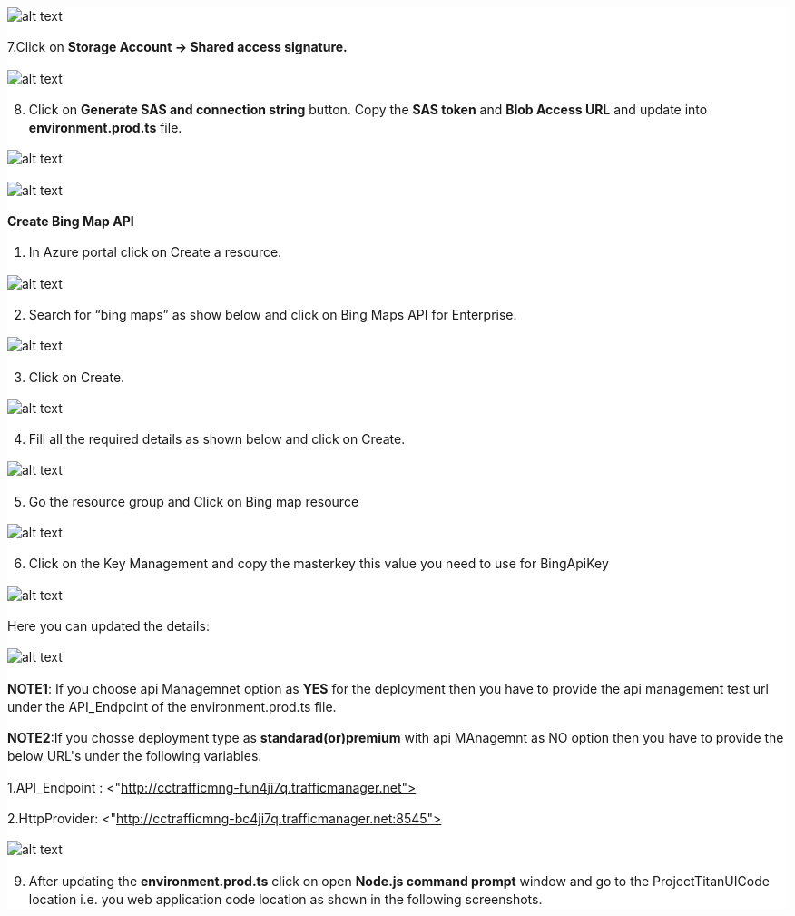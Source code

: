 ![alt text](https://github.com/sysgain/PJ-TITAN-SECURE-COLD-CHAIN/blob/dev/Documentation/images/d66.png)

7.Click on **Storage Account -> Shared access signature.**

![alt text](https://github.com/sysgain/PJ-TITAN-SECURE-COLD-CHAIN/blob/dev/Documentation/images/d67.png)

8. Click on **Generate SAS and connection string** button. Copy the **SAS token** and **Blob Access URL** and update into **environment.prod.ts** file.

![alt text](https://github.com/sysgain/PJ-TITAN-SECURE-COLD-CHAIN/blob/dev/Documentation/images/d68.png)

![alt text](https://github.com/sysgain/PJ-TITAN-SECURE-COLD-CHAIN/blob/dev/Documentation/images/d69.png)

**Create Bing Map API**

1.	In Azure portal click on Create a resource.

![alt text](https://github.com/sysgain/PJ-TITAN-SECURE-COLD-CHAIN/blob/dev/Documentation/images/b1.png)

2.	Search for “bing maps” as show below and click on Bing Maps API for Enterprise.

![alt text](https://github.com/sysgain/PJ-TITAN-SECURE-COLD-CHAIN/blob/dev/Documentation/images/b2.png)

3.	Click on Create.

![alt text](https://github.com/sysgain/PJ-TITAN-SECURE-COLD-CHAIN/blob/dev/Documentation/images/b3.png)

4.	Fill all the required details as shown below and click on Create.

![alt text](https://github.com/sysgain/PJ-TITAN-SECURE-COLD-CHAIN/blob/dev/Documentation/images/b4.png)

5.	Go the resource group and Click on Bing map resource 

![alt text](https://github.com/sysgain/PJ-TITAN-SECURE-COLD-CHAIN/blob/dev/Documentation/images/b5.png)

6.	Click on the Key Management and copy the masterkey this value you need to use for BingApiKey

![alt text](https://github.com/sysgain/PJ-TITAN-SECURE-COLD-CHAIN/blob/dev/Documentation/images/b6.png)

 Here you can updated the details:
 
![alt text](https://github.com/sysgain/PJ-TITAN-SECURE-COLD-CHAIN/blob/dev/Documentation/images/d70.png)

**NOTE1**: If you choose api Managemnet option as **YES** for the deployment then you have to provide the api management test url under the API_Endpoint of the environment.prod.ts file.

**NOTE2**:If you chosse deployment type as **standarad(or)premium** with api MAnagemnt as NO option then you have to provide the below URL's under the following variables.

1.API_Endpoint : <"http://cctrafficmng-fun4ji7q.trafficmanager.net">

2.HttpProvider: <"http://cctrafficmng-bc4ji7q.trafficmanager.net:8545">

![alt text](https://github.com/sysgain/PJ-TITAN-SECURE-COLD-CHAIN/blob/dev/Documentation/images/d127.png)

9. After updating the **environment.prod.ts** click on open **Node.js command prompt** window and go to the ProjectTitanUICode location i.e. you web application code location as shown in the following screenshots.
